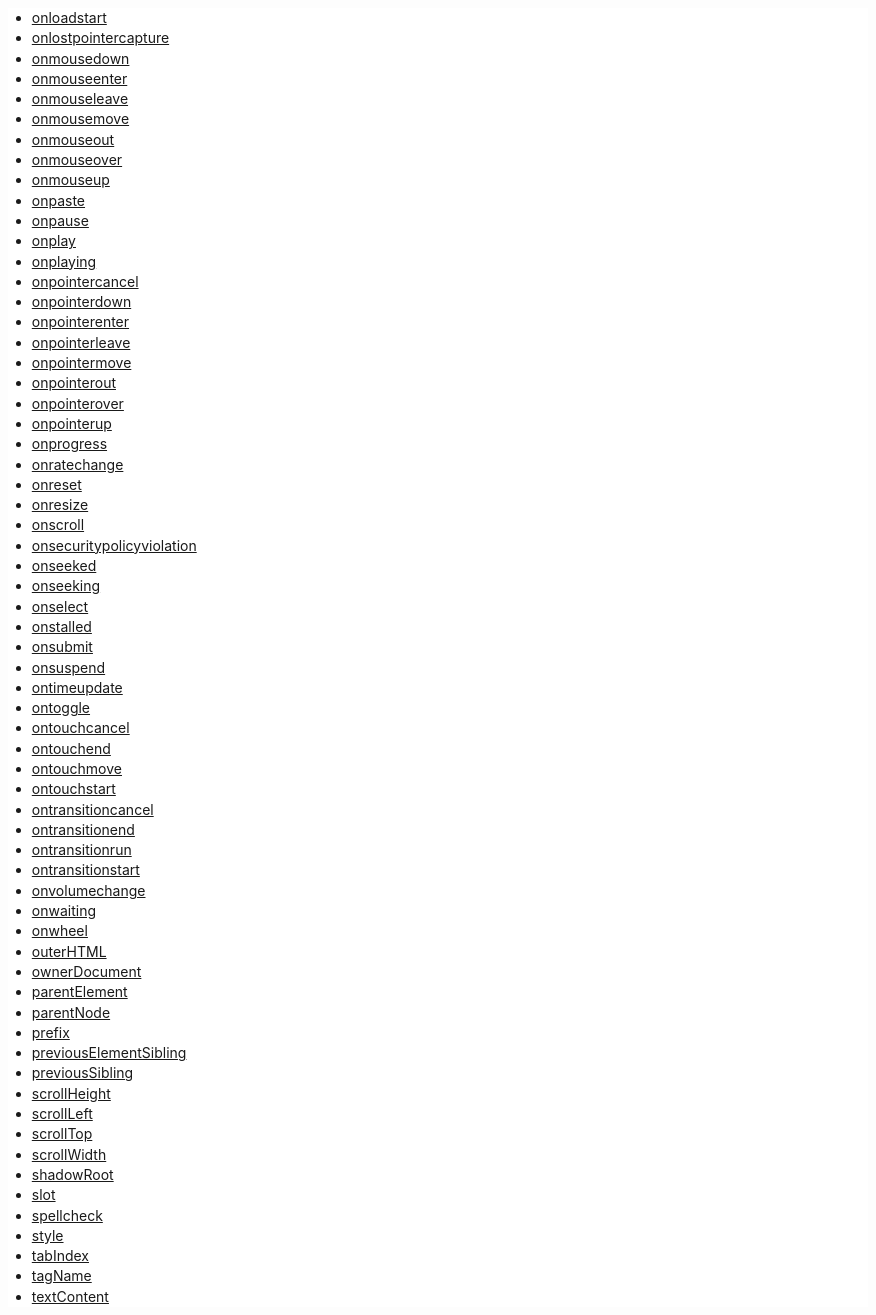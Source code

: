 * [onloadstart](_supertag_.component.md#onloadstart)
* [onlostpointercapture](_supertag_.component.md#onlostpointercapture)
* [onmousedown](_supertag_.component.md#onmousedown)
* [onmouseenter](_supertag_.component.md#onmouseenter)
* [onmouseleave](_supertag_.component.md#onmouseleave)
* [onmousemove](_supertag_.component.md#onmousemove)
* [onmouseout](_supertag_.component.md#onmouseout)
* [onmouseover](_supertag_.component.md#onmouseover)
* [onmouseup](_supertag_.component.md#onmouseup)
* [onpaste](_supertag_.component.md#onpaste)
* [onpause](_supertag_.component.md#onpause)
* [onplay](_supertag_.component.md#onplay)
* [onplaying](_supertag_.component.md#onplaying)
* [onpointercancel](_supertag_.component.md#onpointercancel)
* [onpointerdown](_supertag_.component.md#onpointerdown)
* [onpointerenter](_supertag_.component.md#onpointerenter)
* [onpointerleave](_supertag_.component.md#onpointerleave)
* [onpointermove](_supertag_.component.md#onpointermove)
* [onpointerout](_supertag_.component.md#onpointerout)
* [onpointerover](_supertag_.component.md#onpointerover)
* [onpointerup](_supertag_.component.md#onpointerup)
* [onprogress](_supertag_.component.md#onprogress)
* [onratechange](_supertag_.component.md#onratechange)
* [onreset](_supertag_.component.md#onreset)
* [onresize](_supertag_.component.md#onresize)
* [onscroll](_supertag_.component.md#onscroll)
* [onsecuritypolicyviolation](_supertag_.component.md#onsecuritypolicyviolation)
* [onseeked](_supertag_.component.md#onseeked)
* [onseeking](_supertag_.component.md#onseeking)
* [onselect](_supertag_.component.md#onselect)
* [onstalled](_supertag_.component.md#onstalled)
* [onsubmit](_supertag_.component.md#onsubmit)
* [onsuspend](_supertag_.component.md#onsuspend)
* [ontimeupdate](_supertag_.component.md#ontimeupdate)
* [ontoggle](_supertag_.component.md#ontoggle)
* [ontouchcancel](_supertag_.component.md#ontouchcancel)
* [ontouchend](_supertag_.component.md#ontouchend)
* [ontouchmove](_supertag_.component.md#ontouchmove)
* [ontouchstart](_supertag_.component.md#ontouchstart)
* [ontransitioncancel](_supertag_.component.md#ontransitioncancel)
* [ontransitionend](_supertag_.component.md#ontransitionend)
* [ontransitionrun](_supertag_.component.md#ontransitionrun)
* [ontransitionstart](_supertag_.component.md#ontransitionstart)
* [onvolumechange](_supertag_.component.md#onvolumechange)
* [onwaiting](_supertag_.component.md#onwaiting)
* [onwheel](_supertag_.component.md#onwheel)
* [outerHTML](_supertag_.component.md#outerhtml)
* [ownerDocument](_supertag_.component.md#ownerdocument)
* [parentElement](_supertag_.component.md#parentelement)
* [parentNode](_supertag_.component.md#parentnode)
* [prefix](_supertag_.component.md#prefix)
* [previousElementSibling](_supertag_.component.md#previouselementsibling)
* [previousSibling](_supertag_.component.md#previoussibling)
* [scrollHeight](_supertag_.component.md#scrollheight)
* [scrollLeft](_supertag_.component.md#scrollleft)
* [scrollTop](_supertag_.component.md#scrolltop)
* [scrollWidth](_supertag_.component.md#scrollwidth)
* [shadowRoot](_supertag_.component.md#shadowroot)
* [slot](_supertag_.component.md#slot)
* [spellcheck](_supertag_.component.md#spellcheck)
* [style](_supertag_.component.md#style)
* [tabIndex](_supertag_.component.md#tabindex)
* [tagName](_supertag_.component.md#tagname)
* [textContent](_supertag_.component.md#textcontent)